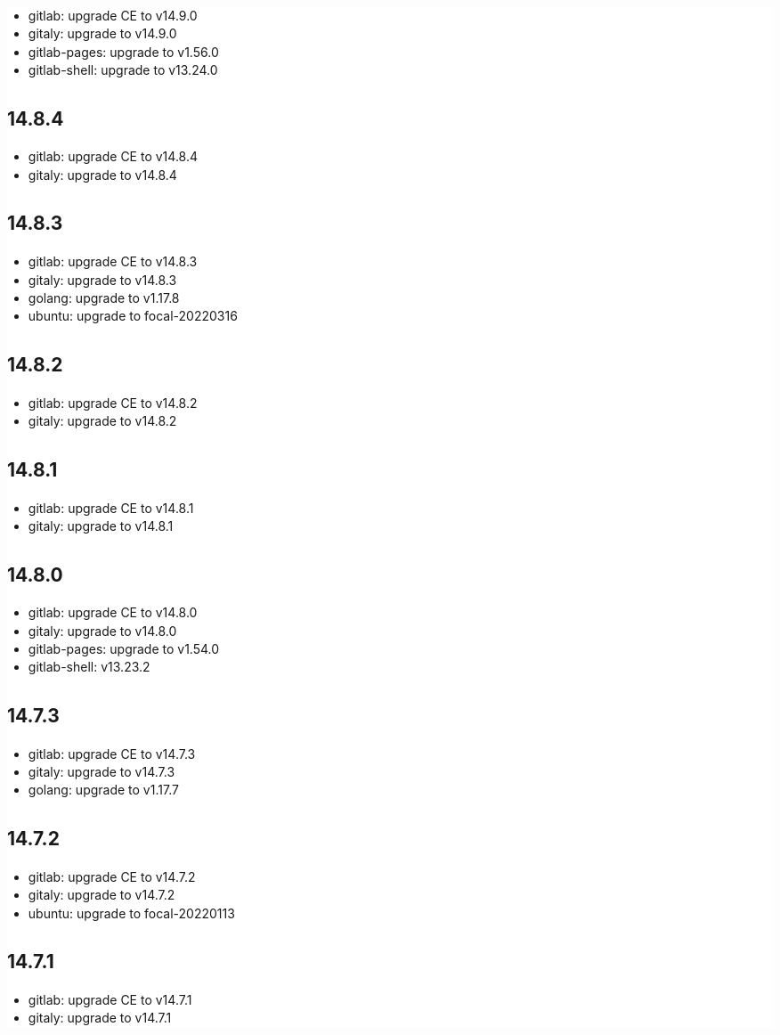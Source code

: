 - gitlab: upgrade CE to v14.9.0
- gitaly: upgrade to v14.9.0
- gitlab-pages: upgrade to v1.56.0
- gitlab-shell: upgrade to v13.24.0

## 14.8.4

- gitlab: upgrade CE to v14.8.4
- gitaly: upgrade to v14.8.4

## 14.8.3

- gitlab: upgrade CE to v14.8.3
- gitaly: upgrade to v14.8.3
- golang: upgrade to v1.17.8
- ubuntu: upgrade to focal-20220316

## 14.8.2

- gitlab: upgrade CE to v14.8.2
- gitaly: upgrade to v14.8.2

## 14.8.1

- gitlab: upgrade CE to v14.8.1
- gitaly: upgrade to v14.8.1

## 14.8.0

- gitlab: upgrade CE to v14.8.0
- gitaly: upgrade to v14.8.0
- gitlab-pages: upgrade to v1.54.0
- gitlab-shell: v13.23.2

## 14.7.3

- gitlab: upgrade CE to v14.7.3
- gitaly: upgrade to v14.7.3
- golang: upgrade to v1.17.7

## 14.7.2

- gitlab: upgrade CE to v14.7.2
- gitaly: upgrade to v14.7.2
- ubuntu: upgrade to focal-20220113

## 14.7.1

- gitlab: upgrade CE to v14.7.1
- gitaly: upgrade to v14.7.1
